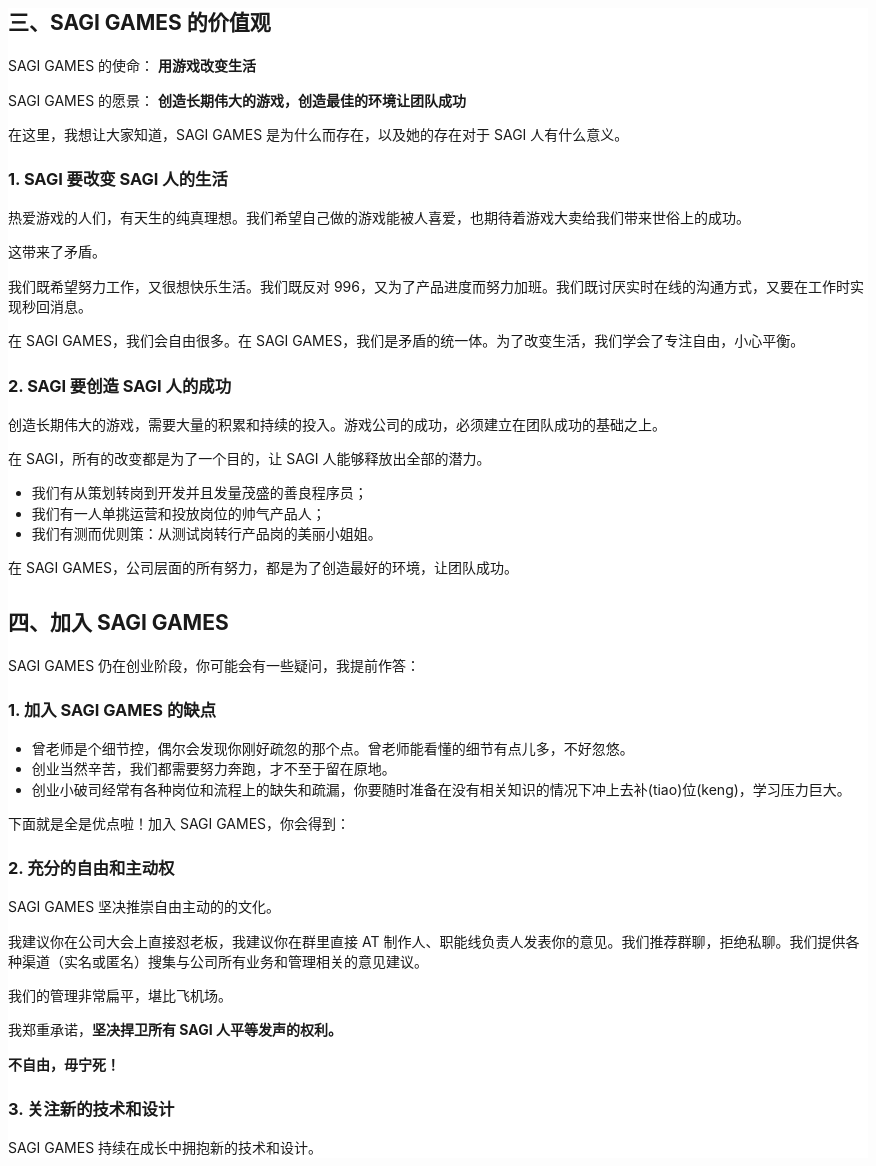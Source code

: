## 三、SAGI GAMES 的价值观

SAGI GAMES 的使命： **用游戏改变生活**

SAGI GAMES 的愿景： **创造长期伟大的游戏，创造最佳的环境让团队成功**

在这里，我想让大家知道，SAGI GAMES 是为什么而存在，以及她的存在对于 SAGI 人有什么意义。

### 1. SAGI 要改变 SAGI 人的生活

热爱游戏的人们，有天生的纯真理想。我们希望自己做的游戏能被人喜爱，也期待着游戏大卖给我们带来世俗上的成功。

这带来了矛盾。

我们既希望努力工作，又很想快乐生活。我们既反对 996，又为了产品进度而努力加班。我们既讨厌实时在线的沟通方式，又要在工作时实现秒回消息。

在 SAGI GAMES，我们会自由很多。在 SAGI GAMES，我们是矛盾的统一体。为了改变生活，我们学会了专注自由，小心平衡。

### 2. SAGI 要创造 SAGI 人的成功

创造长期伟大的游戏，需要大量的积累和持续的投入。游戏公司的成功，必须建立在团队成功的基础之上。

在 SAGI，所有的改变都是为了一个目的，让 SAGI 人能够释放出全部的潜力。

- 我们有从策划转岗到开发并且发量茂盛的善良程序员；
- 我们有一人单挑运营和投放岗位的帅气产品人；
- 我们有测而优则策：从测试岗转行产品岗的美丽小姐姐。

在 SAGI GAMES，公司层面的所有努力，都是为了创造最好的环境，让团队成功。

## 四、加入 SAGI GAMES

SAGI GAMES 仍在创业阶段，你可能会有一些疑问，我提前作答：

### 1. 加入 SAGI GAMES 的缺点

- 曾老师是个细节控，偶尔会发现你刚好疏忽的那个点。曾老师能看懂的细节有点儿多，不好忽悠。
- 创业当然辛苦，我们都需要努力奔跑，才不至于留在原地。
- 创业小破司经常有各种岗位和流程上的缺失和疏漏，你要随时准备在没有相关知识的情况下冲上去补(tiao)位(keng)，学习压力巨大。

下面就是全是优点啦！加入 SAGI GAMES，你会得到：

### 2. 充分的自由和主动权

SAGI GAMES 坚决推崇自由主动的的文化。

我建议你在公司大会上直接怼老板，我建议你在群里直接 AT 制作人、职能线负责人发表你的意见。我们推荐群聊，拒绝私聊。我们提供各种渠道（实名或匿名）搜集与公司所有业务和管理相关的意见建议。

我们的管理非常扁平，堪比飞机场。

我郑重承诺，**坚决捍卫所有 SAGI 人平等发声的权利。**

**不自由，毋宁死！**

### 3. 关注新的技术和设计

SAGI GAMES 持续在成长中拥抱新的技术和设计。
